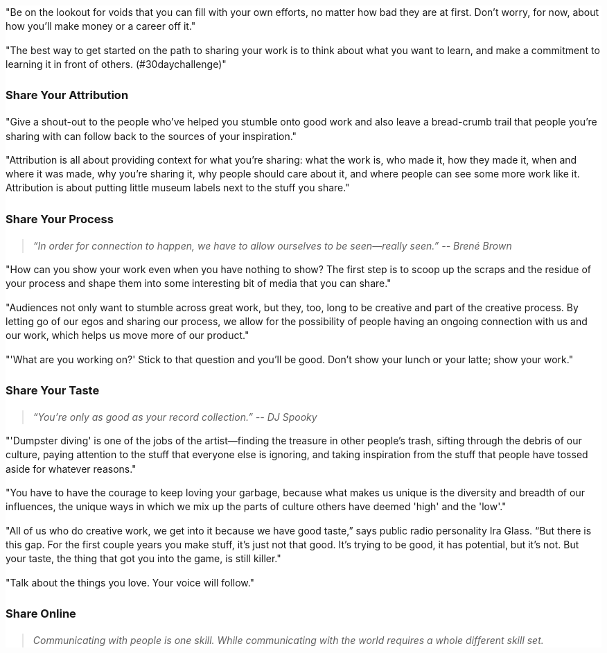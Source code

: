 "Be on the lookout for voids that you can fill with your own efforts, no matter how bad they are at first. Don’t worry, for now, about how you’ll make money or a career off it."

"The best way to get started on the path to sharing your work is to think about what you want to learn, and make a commitment to learning it in front of others. (#30daychallenge)"

### Share Your Attribution

"Give a shout-out to the people who’ve helped you stumble onto good work and also leave a bread-crumb trail that people you’re sharing with can follow back to the sources of your inspiration."

"Attribution is all about providing context for what you’re sharing: what the work is, who made it, how they made it, when and where it was made, why you’re sharing it, why people should care about it, and where people can see some more work like it. Attribution is about putting little museum labels next to the stuff you share."

### Share Your Process

> _“In order for connection to happen, we have to allow ourselves to be seen—really seen.” -- Brené Brown_

"How can you show your work even when you have nothing to show? The first step is to scoop up the scraps and the residue of your process and shape them into some interesting bit of media that you can share."

"Audiences not only want to stumble across great work, but they, too, long to be creative and part of the creative process. By letting go of our egos and sharing our process, we allow for the possibility of people having an ongoing connection with us and our work, which helps us move more of our product."

"'What are you working on?' Stick to that question and you’ll be good. Don’t show your lunch or your latte; show your work."

### Share Your Taste

> _“You’re only as good as your record collection.” -- DJ Spooky_

"'Dumpster diving' is one of the jobs of the artist—finding the treasure in other people’s trash, sifting through the debris of our culture, paying attention to the stuff that everyone else is ignoring, and taking inspiration from the stuff that people have tossed aside for whatever reasons."

"You have to have the courage to keep loving your garbage, because what makes us unique is the diversity and breadth of our influences, the unique ways in which we mix up the parts of culture others have deemed 'high' and the 'low'."

"All of us who do creative work, we get into it because we have good taste,” says public radio personality Ira Glass. “But there is this gap. For the first couple years you make stuff, it’s just not that good. It’s trying to be good, it has potential, but it’s not. But your taste, the thing that got you into the game, is still killer."

"Talk about the things you love. Your voice will follow."

### Share Online

> _Communicating with people is one skill. While communicating with the world requires a whole different skill set._
